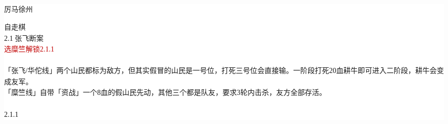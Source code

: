 </span><span style="font-family:宋体; font-size:10.5pt; vertical-align:baseline">厉马徐州</span></p></td><td rowspan="3" style="border-bottom-color:#000000; border-bottom-style:solid; border-bottom-width:0.75pt; border-left-color:#000000; border-left-style:solid; border-left-width:0.75pt; border-right-color:#000000; border-right-style:solid; border-right-width:0.75pt; border-top-color:#000000; border-top-style:solid; border-top-width:0.75pt; padding-left:5.03pt; padding-right:5.03pt; vertical-align:middle; width:215.95pt"><p style="margin:0pt; orphans:0; text-align:justify; widows:0"><span style="font-family:宋体; font-size:10.5pt; vertical-align:baseline">自走棋</span></p></td><td style="border-bottom-color:#000000; border-bottom-style:solid; border-bottom-width:0.75pt; border-left-color:#000000; border-left-style:solid; border-left-width:0.75pt; border-right-color:#000000; border-right-style:solid; border-right-width:0.75pt; border-top-color:#000000; border-top-style:solid; border-top-width:0.75pt; padding-left:5.03pt; padding-right:5.03pt; vertical-align:middle; width:102.6pt"><p style="margin:0pt; orphans:0; text-align:justify; widows:0"><span style="font-family:Calibri; font-size:10.5pt; vertical-align:baseline">2.1 </span><span style="font-family:宋体; font-size:10.5pt; vertical-align:baseline">张飞断案</span></p></td><td style="border-bottom-color:#000000; border-bottom-style:solid; border-bottom-width:0.75pt; border-left-color:#000000; border-left-style:solid; border-left-width:0.75pt; border-right-color:#000000; border-right-style:solid; border-right-width:0.75pt; border-top-color:#000000; border-top-style:solid; border-top-width:0.75pt; padding-left:5.03pt; padding-right:5.03pt; vertical-align:middle; width:215.95pt"><p style="margin:0pt; orphans:0; text-align:justify; widows:0"><span style="color:#c00000; font-family:宋体; font-size:10.5pt; vertical-align:baseline">选糜竺解锁</span><span style="color:#c00000; font-family:Calibri; font-size:10.5pt; vertical-align:baseline">2.1.1</span></p><p style="margin:0pt; orphans:0; text-align:justify; widows:0"><span style="font-family:Calibri; font-size:10.5pt; vertical-align:baseline">&nbsp;</span></p><p style="margin:0pt; orphans:0; text-align:justify; widows:0"><span style="font-family:宋体; font-size:10.5pt; vertical-align:baseline">「张飞</span><span style="font-family:Calibri; font-size:10.5pt; vertical-align:baseline">/</span><span style="font-family:宋体; font-size:10.5pt; vertical-align:baseline">华佗线」两个山民都标为敌方，但其实假冒的山民是一号位，打死三号位会直接输。一阶段打死</span><span style="font-family:Calibri; font-size:10.5pt; vertical-align:baseline">20</span><span style="font-family:宋体; font-size:10.5pt; vertical-align:baseline">血耕牛即可进入二阶段，耕牛会变成友军。</span></p><p style="margin:0pt; orphans:0; text-align:justify; widows:0"><span style="font-family:宋体; font-size:10.5pt; vertical-align:baseline">「糜竺线」自带「资战」一个</span><span style="font-family:Calibri; font-size:10.5pt; vertical-align:baseline">8</span><span style="font-family:宋体; font-size:10.5pt; vertical-align:baseline">血的假山民先动，其他三个都是队友，要求</span><span style="font-family:Calibri; font-size:10.5pt; vertical-align:baseline">3</span><span style="font-family:宋体; font-size:10.5pt; vertical-align:baseline">轮内击杀，友方全部存活。</span></p><p style="margin:0pt; orphans:0; text-align:justify; widows:0"><span style="font-family:Calibri; font-size:10.5pt; vertical-align:baseline">&nbsp;</span></p></td></tr><tr style="height:60.9pt"><td style="border-bottom-color:#000000; border-bottom-style:solid; border-bottom-width:0.75pt; border-left-color:#000000; border-left-style:solid; border-left-width:0.75pt; border-right-color:#000000; border-right-style:solid; border-right-width:0.75pt; border-top-color:#000000; border-top-style:solid; border-top-width:0.75pt; padding-left:5.03pt; padding-right:5.03pt; vertical-align:middle; width:102.6pt"><p style="margin:0pt; orphans:0; text-align:justify; widows:0"><span style="font-family:Calibri; font-size:10.5pt; vertical-align:baseline">2.1.1
